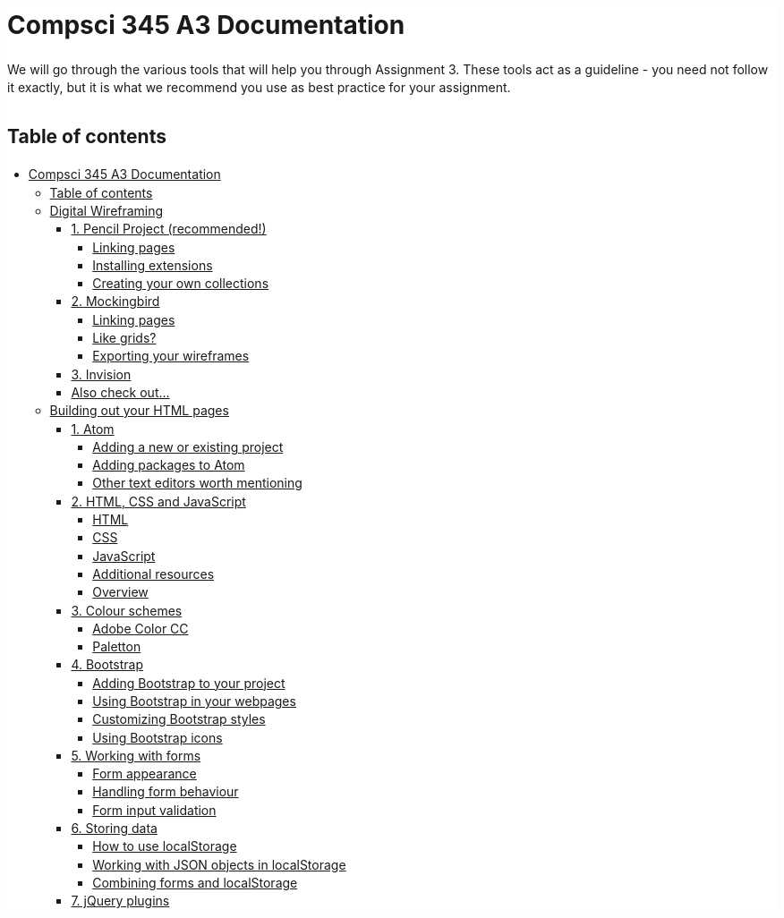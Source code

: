 # Compsci 345 A3 Documentation

We will go through the various tools that will help you through Assignment 3. These tools act as a guideline - you need not follow it exactly, but it is what we recommend you use as best practice for your assignment.

## Table of contents

- [Compsci 345 A3 Documentation](#compsci-345-a3-documentation)
	- [Table of contents](#table-of-contents)
	- [Digital Wireframing](#digital-wireframing)
		- [1. Pencil Project (recommended!)](#1-pencil-project-recommended)
			- [Linking pages](#linking-pages)
			- [Installing extensions](#installing-extensions)
			- [Creating your own collections](#creating-your-own-collections)
		- [2. Mockingbird](#2-mockingbird)
			- [Linking pages](#linking-pages)
			- [Like grids?](#like-grids)
			- [Exporting your wireframes](#exporting-your-wireframes)
		- [3. Invision](#3-invision)
		- [Also check out...](#also-check-out)
	- [Building out your HTML pages](#building-out-your-html-pages)
		- [1. Atom](#1-atom)
			- [Adding a new or existing project](#adding-a-new-or-existing-project)
			- [Adding packages to Atom](#adding-packages-to-atom)
			- [Other text editors worth mentioning](#other-text-editors-worth-mentioning)
		- [2. HTML, CSS and JavaScript](#2-html-css-and-javascript)
			- [HTML](#html)
			- [CSS](#css)
			- [JavaScript](#javascript)
			- [Additional resources](#additional-resources)
			- [Overview](#overview)
		- [3. Colour schemes](#3-colour-schemes)
			- [Adobe Color CC](#adobe-color-cc)
			- [Paletton](#paletton)
		- [4. Bootstrap](#4-bootstrap)
			- [Adding Bootstrap to your project](#adding-bootstrap-to-your-project)
			- [Using Bootstrap in your webpages](#using-bootstrap-in-your-webpages)
			- [Customizing Bootstrap styles](#customizing-bootstrap-styles)
			- [Using Bootstrap icons](#using-bootstrap-icons)
		- [5. Working with forms](#5-working-with-forms)
			- [Form appearance](#form-appearance)
			- [Handling form behaviour](#handling-form-behaviour)
			- [Form input validation](#form-input-validation)
		- [6. Storing data](#6-storing-data)
			- [How to use localStorage](#how-to-use-localstorage)
			- [Working with JSON objects in localStorage](#working-with-json-objects-in-localstorage)
			- [Combining forms and localStorage](#combining-forms-and-localstorage)
		- [7. jQuery plugins](#7-jquery-plugins)
